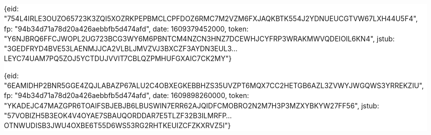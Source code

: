 

{eid: "754L4IRLE3OUZO65723K3ZQI5XOZRKPEPBMCLCPFDOZ6RMC7M2VZM6FXJAQKBTK554J2YDNUEUCGTVW67LXH44U5F4", fp: "94b34d71a78d20a426aebbfb5d474afd", date: 1609379452000, token: "Y6NJBRQ6FFCJWOPL2UG723BCG3WY6M6PBNTCM4NZCN3HNZ7DCEWHJCYFRP3WRAKMWVQDEIOIL6KN4", jstub: "3GEDFRYD4BVE53LAENMJJCA2VLBLJMVZVJ3BXCZF3AYDN3EUL3…LEYC74UAM7PQ5ZOJ5YCTDUJVVIT7CBLQZPMHUFGXAIC7CK2MY"}


{eid: "6EAMIDHP2BNR5GGE4ZQJLABAZP67ALU2C4OBXEGKEBBHZS35UVZPT6MQX7CC2HETGB6AZL3ZVWYJWGQWS3YRREKZIU", fp: "94b34d71a78d20a426aebbfb5d474afd", date: 1609898260000, token: "YKADEJC47MAZGPR6TOAIFSBJEBJB6LBUSWIN7ERR62AJQIDFCMOBRO2N2M7H3P3MZXYBKYW27FF56", jstub: "57VOBIZH5B3EOK4V4OYAE7SBAUQORDDAR7E5TLZF32B3ILMRFP…OTNWUDISB3JWU4OXBE6T55D6WS53RG2RHTKEUIZCFZKXRVZ5I"}

